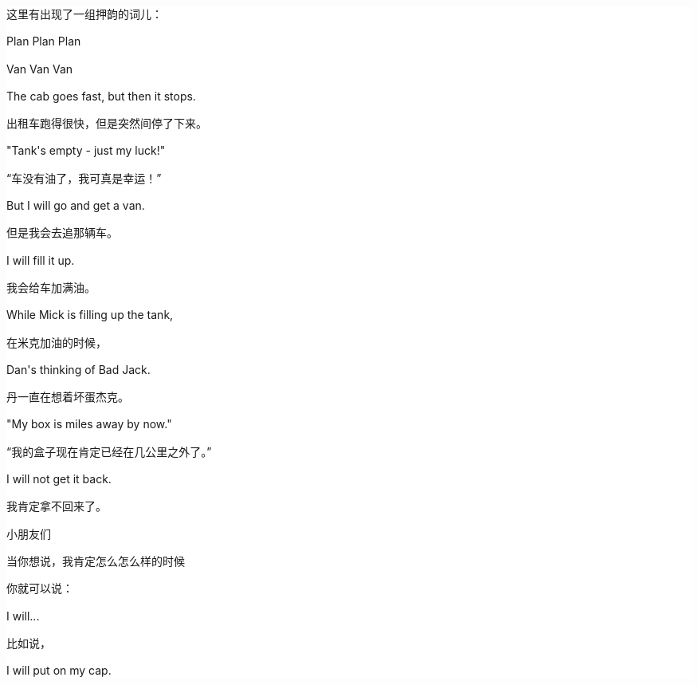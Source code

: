 



这里有出现了一组押韵的词儿：

Plan Plan Plan

Van Van Van

The cab goes fast, but then it stops.

出租车跑得很快，但是突然间停了下来。

"Tank's empty - just my luck!"

“车没有油了，我可真是幸运！”



But I will go and get a van.

但是我会去追那辆车。



I will fill it up.

我会给车加满油。







While Mick is filling up the tank,

在米克加油的时候，

Dan's thinking of Bad Jack.

丹一直在想着坏蛋杰克。

"My box is miles away by now."

“我的盒子现在肯定已经在几公里之外了。”





I will not get it back.

我肯定拿不回来了。



小朋友们

当你想说，我肯定怎么怎么样的时候

你就可以说：

I will...



比如说，

I will put on my cap. 
